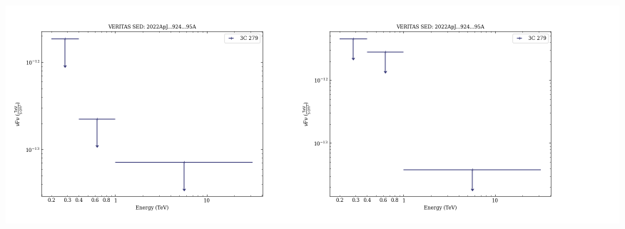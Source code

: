 <img src="figures/2022ApJ...924...95A-VER-100199-1-sed.png" alt="drawing" width="400"/>
<img src="figures/2022ApJ...924...95A-VER-100199-2-sed.png" alt="drawing" width="400"/>